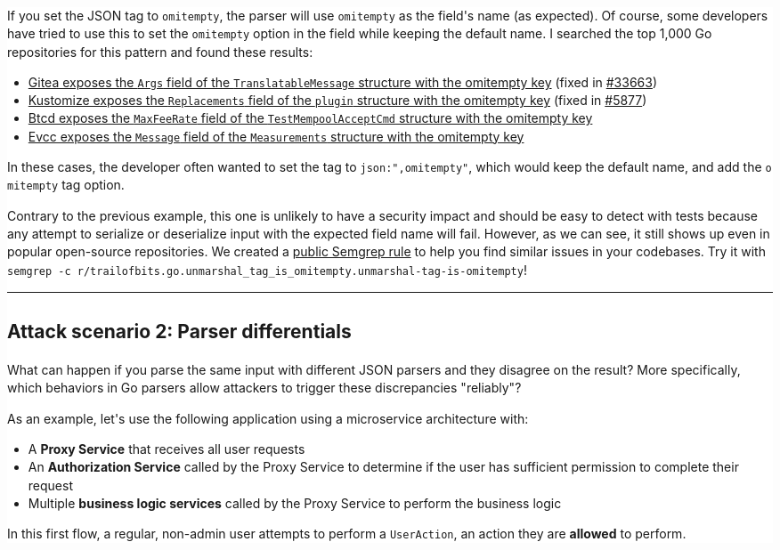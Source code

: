 If you set the JSON tag to `omitempty`, the parser will use `omitempty` as the field's name (as expected). Of course, some developers have tried to use this to set the `omitempty` option in the field while keeping the default name. I searched the top 1,000 Go repositories for this pattern and found these results:

- [Gitea exposes the `Args` field of the `TranslatableMessage` structure with the omitempty key](https://github.com/go-gitea/gitea/blob/cd225d7034f905f73319b5a9024f6f9d5b6a01c7/models/admin/task.go#L47) (fixed in [#33663](https://github.com/go-gitea/gitea/pull/33663))
- [Kustomize exposes the `Replacements` field of the `plugin` structure with the omitempty key](https://github.com/kubernetes-sigs/kustomize/blob/bb7a28070905adae77c6f82b912a862de2b3a052/plugin/builtin/replacementtransformer/ReplacementTransformer.go#L20) (fixed in [#5877](https://github.com/kubernetes-sigs/kustomize/pull/5877))
- [Btcd exposes the `MaxFeeRate` field of the `TestMempoolAcceptCmd` structure with the omitempty key](https://github.com/btcsuite/btcd/blob/e9d95eed43d2c7e8afb2c3b7d1165dffe713e132/btcjson/chainsvrcmds.go#L1052-L1059)
- [Evcc exposes the `Message` field of the `Measurements` structure with the omitempty key](https://github.com/evcc-io/evcc/blob/da4a79730d7b30a5700f2404bf802caee9dca4ea/charger/nrg/connect/types.go#L9-L17)

In these cases, the developer often wanted to set the tag to `json:",omitempty"`, which would keep the default name, and add the `omitempty` tag option.

Contrary to the previous example, this one is unlikely to have a security impact and should be easy to detect with tests because any attempt to serialize or deserialize input with the expected field name will fail. However, as we can see, it still shows up even in popular open-source repositories. We created a [public Semgrep rule](https://semgrep.dev/playground/r/trailofbits.go.unmarshal_tag_is_omitempty.unmarshal-tag-is-omitempty?editorMode=advanced) to help you find similar issues in your codebases. Try it with `semgrep -c r/trailofbits.go.unmarshal_tag_is_omitempty.unmarshal-tag-is-omitempty`!

---

## Attack scenario 2: Parser differentials

What can happen if you parse the same input with different JSON parsers and they disagree on the result? More specifically, which behaviors in Go parsers allow attackers to trigger these discrepancies "reliably"?

As an example, let's use the following application using a microservice architecture with:

- A **Proxy Service** that receives all user requests
- An **Authorization Service** called by the Proxy Service to determine if the user has sufficient permission to complete their request
- Multiple **business logic services** called by the Proxy Service to perform the business logic

In this first flow, a regular, non-admin user attempts to perform a `UserAction`, an action they are **allowed** to perform.
